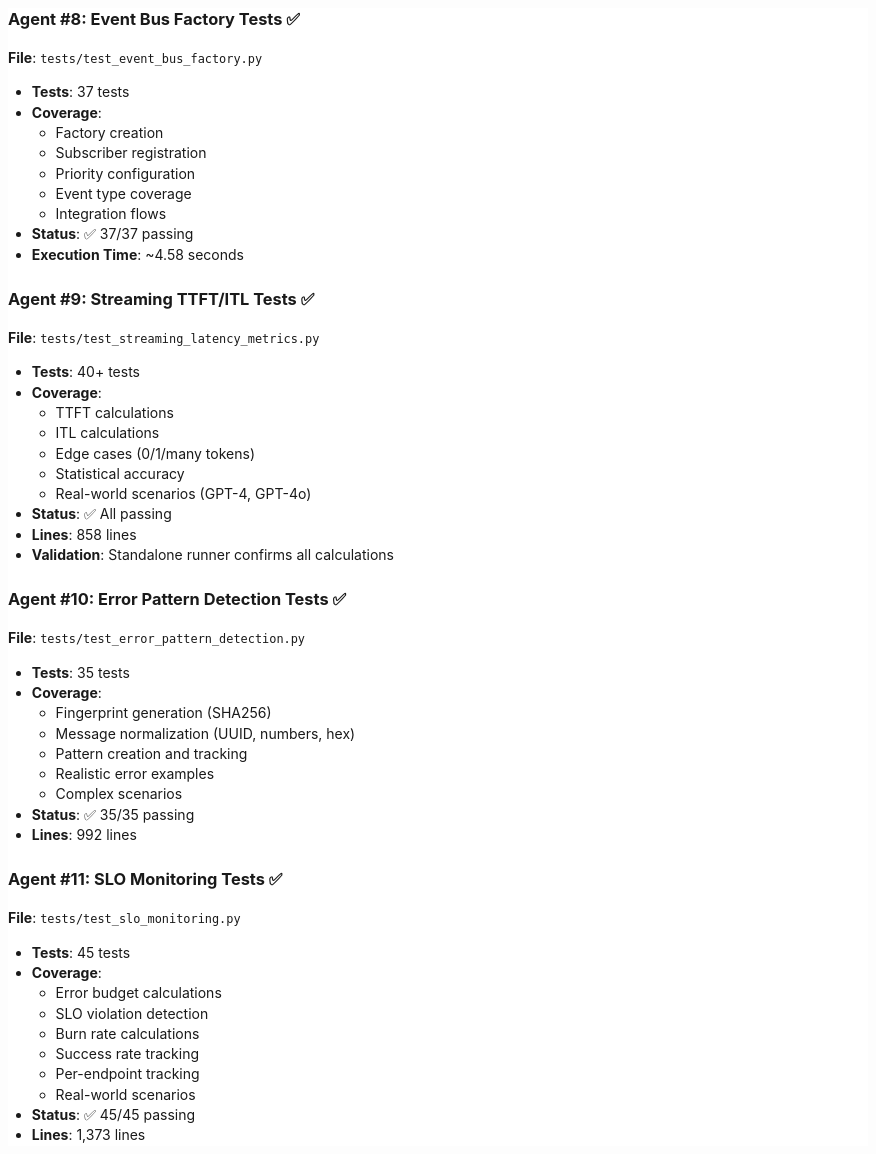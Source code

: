 ### Agent #8: Event Bus Factory Tests ✅
**File**: `tests/test_event_bus_factory.py`
- **Tests**: 37 tests
- **Coverage**:
  - Factory creation
  - Subscriber registration
  - Priority configuration
  - Event type coverage
  - Integration flows
- **Status**: ✅ 37/37 passing
- **Execution Time**: ~4.58 seconds

### Agent #9: Streaming TTFT/ITL Tests ✅
**File**: `tests/test_streaming_latency_metrics.py`
- **Tests**: 40+ tests
- **Coverage**:
  - TTFT calculations
  - ITL calculations
  - Edge cases (0/1/many tokens)
  - Statistical accuracy
  - Real-world scenarios (GPT-4, GPT-4o)
- **Status**: ✅ All passing
- **Lines**: 858 lines
- **Validation**: Standalone runner confirms all calculations

### Agent #10: Error Pattern Detection Tests ✅
**File**: `tests/test_error_pattern_detection.py`
- **Tests**: 35 tests
- **Coverage**:
  - Fingerprint generation (SHA256)
  - Message normalization (UUID, numbers, hex)
  - Pattern creation and tracking
  - Realistic error examples
  - Complex scenarios
- **Status**: ✅ 35/35 passing
- **Lines**: 992 lines

### Agent #11: SLO Monitoring Tests ✅
**File**: `tests/test_slo_monitoring.py`
- **Tests**: 45 tests
- **Coverage**:
  - Error budget calculations
  - SLO violation detection
  - Burn rate calculations
  - Success rate tracking
  - Per-endpoint tracking
  - Real-world scenarios
- **Status**: ✅ 45/45 passing
- **Lines**: 1,373 lines
